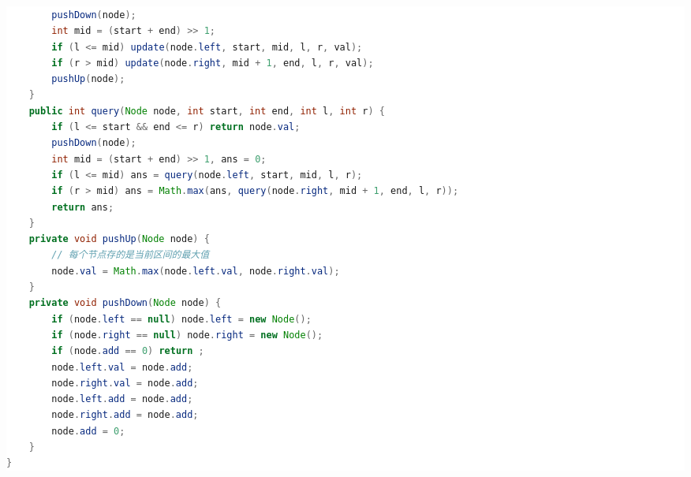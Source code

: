 ```java
        pushDown(node);
        int mid = (start + end) >> 1;
        if (l <= mid) update(node.left, start, mid, l, r, val);
        if (r > mid) update(node.right, mid + 1, end, l, r, val);
        pushUp(node);
    }
    public int query(Node node, int start, int end, int l, int r) {
        if (l <= start && end <= r) return node.val;
        pushDown(node);
        int mid = (start + end) >> 1, ans = 0;
        if (l <= mid) ans = query(node.left, start, mid, l, r);
        if (r > mid) ans = Math.max(ans, query(node.right, mid + 1, end, l, r));
        return ans;
    }
    private void pushUp(Node node) {
        // 每个节点存的是当前区间的最大值
        node.val = Math.max(node.left.val, node.right.val);
    }
    private void pushDown(Node node) {
        if (node.left == null) node.left = new Node();
        if (node.right == null) node.right = new Node();
        if (node.add == 0) return ;
        node.left.val = node.add;
        node.right.val = node.add;
        node.left.add = node.add;
        node.right.add = node.add;
        node.add = 0;
    }
}
```